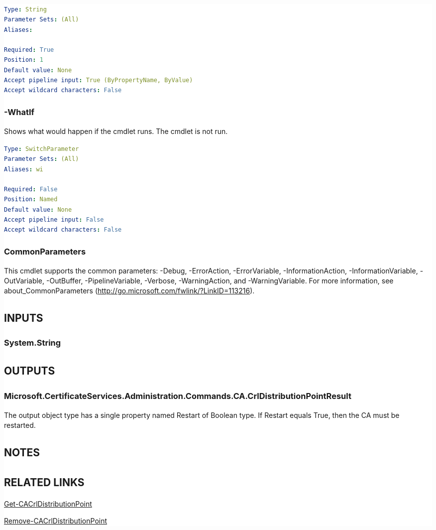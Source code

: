 ```yaml
Type: String
Parameter Sets: (All)
Aliases: 

Required: True
Position: 1
Default value: None
Accept pipeline input: True (ByPropertyName, ByValue)
Accept wildcard characters: False
```

### -WhatIf
Shows what would happen if the cmdlet runs. The cmdlet is not run.

```yaml
Type: SwitchParameter
Parameter Sets: (All)
Aliases: wi

Required: False
Position: Named
Default value: None
Accept pipeline input: False
Accept wildcard characters: False
```

### CommonParameters
This cmdlet supports the common parameters: -Debug, -ErrorAction, -ErrorVariable, -InformationAction, -InformationVariable, -OutVariable, -OutBuffer, -PipelineVariable, -Verbose, -WarningAction, and -WarningVariable. For more information, see about_CommonParameters (http://go.microsoft.com/fwlink/?LinkID=113216).

## INPUTS

### System.String

## OUTPUTS

### Microsoft.CertificateServices.Administration.Commands.CA.CrlDistributionPointResult
The output object type has a single property named Restart of Boolean type.
If Restart equals True, then the CA must be restarted.

## NOTES

## RELATED LINKS

[Get-CACrlDistributionPoint](./Get-CACrlDistributionPoint.md)

[Remove-CACrlDistributionPoint](./Remove-CACrlDistributionPoint.md)

